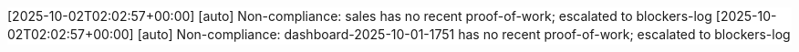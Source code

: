 [2025-10-02T02:02:57+00:00] [auto] Non-compliance: sales has no recent proof-of-work; escalated to blockers-log
[2025-10-02T02:02:57+00:00] [auto] Non-compliance: dashboard-2025-10-01-1751 has no recent proof-of-work; escalated to blockers-log

